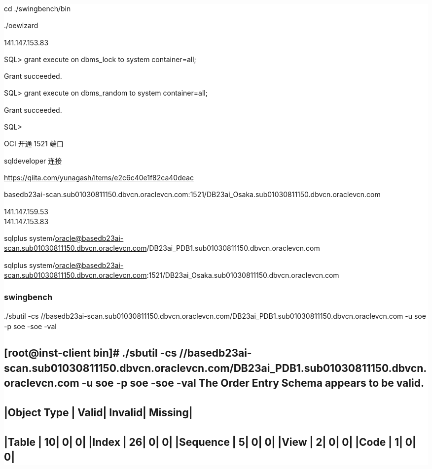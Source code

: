 

cd ./swingbench/bin

./oewizard

141.147.153.83


SQL> grant execute on dbms_lock to system container=all;

Grant succeeded.

SQL> grant execute on dbms_random to system container=all;

Grant succeeded.

SQL> 

OCI 开通 1521 端口

sqldeveloper 连接

https://qiita.com/yunagash/items/e2c6c40e1f82ca40deac

basedb23ai-scan.sub01030811150.dbvcn.oraclevcn.com:1521/DB23ai_Osaka.sub01030811150.dbvcn.oraclevcn.com

141.147.159.53	
141.147.153.83



 sqlplus system/oracle@basedb23ai-scan.sub01030811150.dbvcn.oraclevcn.com/DB23ai_PDB1.sub01030811150.dbvcn.oraclevcn.com



sqlplus system/oracle@basedb23ai-scan.sub01030811150.dbvcn.oraclevcn.com:1521/DB23ai_Osaka.sub01030811150.dbvcn.oraclevcn.com


### swingbench

./sbutil -cs //basedb23ai-scan.sub01030811150.dbvcn.oraclevcn.com/DB23ai_PDB1.sub01030811150.dbvcn.oraclevcn.com -u soe -p soe -soe -val



[root@inst-client bin]# ./sbutil -cs //basedb23ai-scan.sub01030811150.dbvcn.oraclevcn.com/DB23ai_PDB1.sub01030811150.dbvcn.oraclevcn.com -u soe -p soe -soe -val
The Order Entry Schema appears to be valid.
--------------------------------------------------
|Object Type    |     Valid|   Invalid|   Missing|
--------------------------------------------------
|Table          |        10|         0|         0|
|Index          |        26|         0|         0|
|Sequence       |         5|         0|         0|
|View           |         2|         0|         0|
|Code           |         1|         0|         0|
--------------------------------------------------
